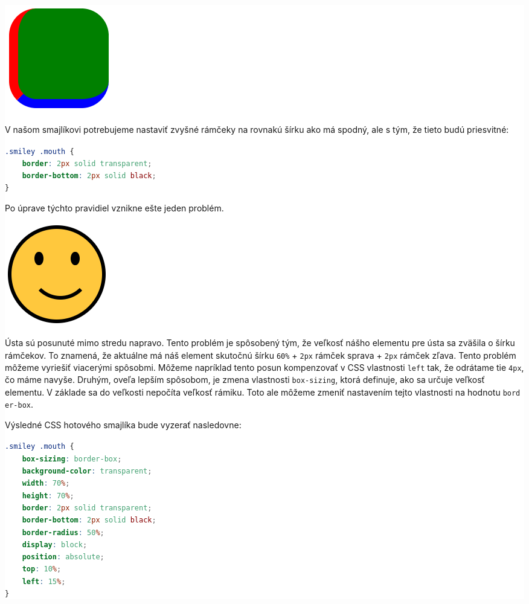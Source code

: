 ![Ukážka rôznych možností nastavenia rámčekov](images_emoticons/border-demo.png)

V našom smajlíkovi potrebujeme nastaviť zvyšné rámčeky na rovnakú šírku ako má spodný, ale s tým, že tieto budú priesvitné:

```css
.smiley .mouth {
    border: 2px solid transparent;
    border-bottom: 2px solid black;
}
```

Po úprave týchto pravidiel vznikne ešte jeden problém.

![Ústa smajlíka po ďalšej úprave](images_emoticons/kruh_usta3.png)

Ústa sú posunuté mimo stredu napravo. Tento problém je spôsobený tým, že veľkosť nášho elementu pre ústa sa zväšila o šírku rámčekov. To znamená, že aktuálne má náš element skutočnú šírku `60%` + `2px` rámček sprava + `2px` rámček zľava. Tento problém môžeme vyriešiť viacerými spôsobmi. Môžeme napríklad tento posun kompenzovať v CSS vlastnosti `left` tak, že odrátame tie `4px`, čo máme navyše. Druhým, oveľa lepším spôsobom, je zmena vlastnosti `box-sizing`, ktorá definuje, ako sa určuje veľkosť elementu. V základe sa do veľkosti nepočíta veľkosť rámiku. Toto ale môžeme zmeniť nastavením tejto vlastnosti na hodnotu `border-box`.

Výsledné CSS hotového smajlíka bude vyzerať nasledovne:

```css
.smiley .mouth {
    box-sizing: border-box;
    background-color: transparent;
    width: 70%;
    height: 70%;
    border: 2px solid transparent;
    border-bottom: 2px solid black;
    border-radius: 50%;
    display: block;
    position: absolute;
    top: 10%;
    left: 15%;
}
```
